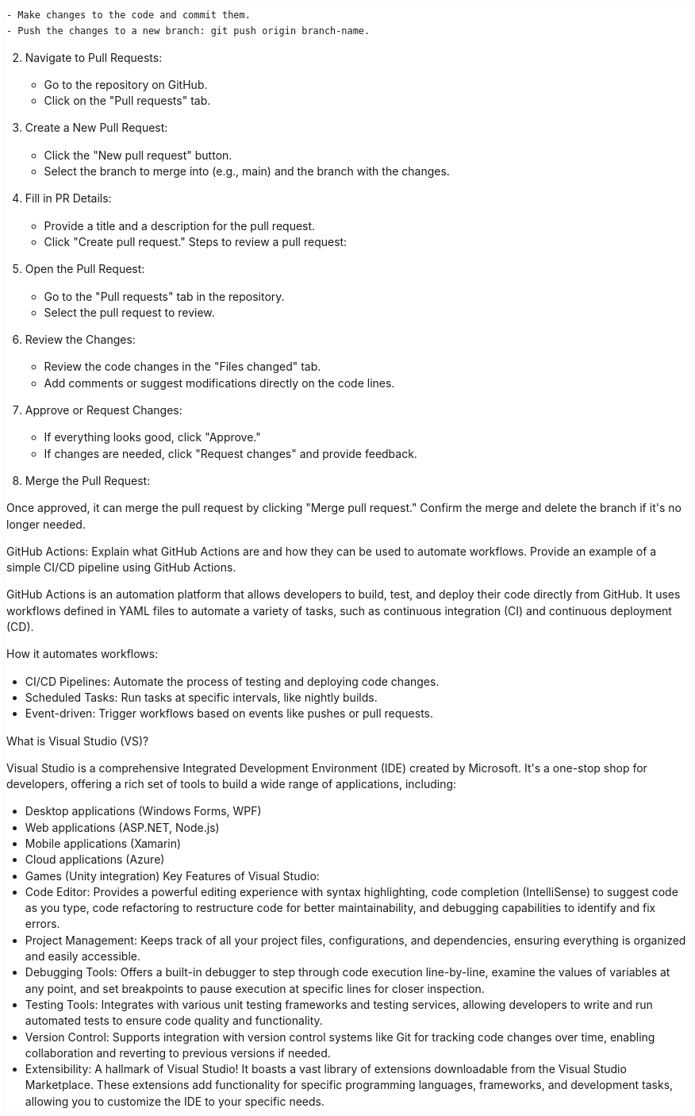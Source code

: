     - Make changes to the code and commit them.
    - Push the changes to a new branch: git push origin branch-name.
2. Navigate to Pull Requests:
    - Go to the repository on GitHub.
    - Click on the "Pull requests" tab.
3. Create a New Pull Request:
    - Click the "New pull request" button.
    - Select the branch to merge into (e.g., main) and the branch with the changes.
4. Fill in PR Details:
    - Provide a title and a description for the pull request.
    - Click "Create pull request."
Steps to review a pull request:

1. Open the Pull Request:
    - Go to the "Pull requests" tab in the repository.
    - Select the pull request to review.
2. Review the Changes:
    - Review the code changes in the "Files changed" tab.
    - Add comments or suggest modifications directly on the code lines.
3. Approve or Request Changes:
    - If everything looks good, click "Approve."
    - If changes are needed, click "Request changes" and provide feedback.
4. Merge the Pull Request:

Once approved, it can merge the pull request by clicking "Merge pull request."
Confirm the merge and delete the branch if it's no longer needed.

GitHub Actions:
Explain what GitHub Actions are and how they can be used to automate workflows. Provide an example of a simple CI/CD pipeline using GitHub Actions.

GitHub Actions is an automation platform that allows developers to build, test, and deploy their code directly from GitHub. It uses workflows defined in YAML files to automate a variety of tasks, such as continuous integration (CI) and continuous deployment (CD).

How it automates workflows:

- CI/CD Pipelines: Automate the process of testing and deploying code changes.
- Scheduled Tasks: Run tasks at specific intervals, like nightly builds.
- Event-driven: Trigger workflows based on events like pushes or pull requests.

What is Visual Studio (VS)?

Visual Studio is a comprehensive Integrated Development Environment (IDE) created by Microsoft. It's a one-stop shop for developers, offering a rich set of tools to build a wide range of applications, including:

- Desktop applications (Windows Forms, WPF)
- Web applications (ASP.NET, Node.js)
- Mobile applications (Xamarin)
- Cloud applications (Azure)
- Games (Unity integration)
Key Features of Visual Studio:
- Code Editor: Provides a powerful editing experience with syntax highlighting, code completion (IntelliSense) to suggest code as you type, code refactoring to restructure code for better maintainability, and debugging capabilities to identify and fix errors.
- Project Management: Keeps track of all your project files, configurations, and dependencies, ensuring everything is organized and easily accessible.
- Debugging Tools: Offers a built-in debugger to step through code execution line-by-line, examine the values of variables at any point, and set breakpoints to pause execution at specific lines for closer inspection.
- Testing Tools: Integrates with various unit testing frameworks and testing services, allowing developers to write and run automated tests to ensure code quality and functionality.
- Version Control: Supports integration with version control systems like Git for tracking code changes over time, enabling collaboration and reverting to previous versions if needed.
- Extensibility: A hallmark of Visual Studio! It boasts a vast library of extensions downloadable from the Visual Studio Marketplace. These extensions add functionality for specific programming languages, frameworks, and development tasks, allowing you to customize the IDE to your specific needs.